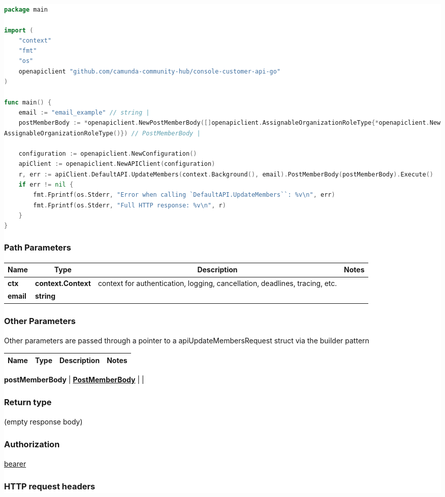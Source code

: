 ```go
package main

import (
    "context"
    "fmt"
    "os"
    openapiclient "github.com/camunda-community-hub/console-customer-api-go"
)

func main() {
    email := "email_example" // string | 
    postMemberBody := *openapiclient.NewPostMemberBody([]openapiclient.AssignableOrganizationRoleType{*openapiclient.NewAssignableOrganizationRoleType()}) // PostMemberBody | 

    configuration := openapiclient.NewConfiguration()
    apiClient := openapiclient.NewAPIClient(configuration)
    r, err := apiClient.DefaultAPI.UpdateMembers(context.Background(), email).PostMemberBody(postMemberBody).Execute()
    if err != nil {
        fmt.Fprintf(os.Stderr, "Error when calling `DefaultAPI.UpdateMembers``: %v\n", err)
        fmt.Fprintf(os.Stderr, "Full HTTP response: %v\n", r)
    }
}
```

### Path Parameters


Name | Type | Description  | Notes
------------- | ------------- | ------------- | -------------
**ctx** | **context.Context** | context for authentication, logging, cancellation, deadlines, tracing, etc.
**email** | **string** |  | 

### Other Parameters

Other parameters are passed through a pointer to a apiUpdateMembersRequest struct via the builder pattern


Name | Type | Description  | Notes
------------- | ------------- | ------------- | -------------

 **postMemberBody** | [**PostMemberBody**](PostMemberBody.md) |  | 

### Return type

 (empty response body)

### Authorization

[bearer](../README.md#bearer)

### HTTP request headers
